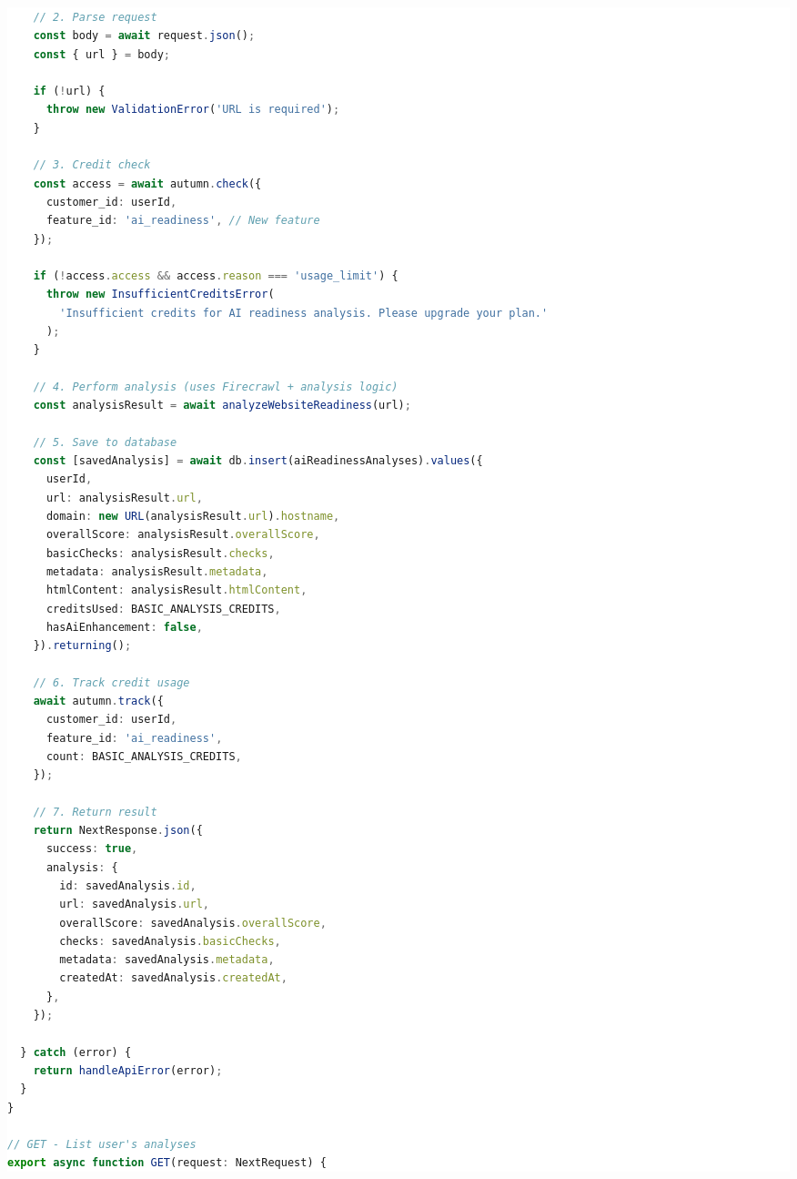 ```typescript
    // 2. Parse request
    const body = await request.json();
    const { url } = body;

    if (!url) {
      throw new ValidationError('URL is required');
    }

    // 3. Credit check
    const access = await autumn.check({
      customer_id: userId,
      feature_id: 'ai_readiness', // New feature
    });

    if (!access.access && access.reason === 'usage_limit') {
      throw new InsufficientCreditsError(
        'Insufficient credits for AI readiness analysis. Please upgrade your plan.'
      );
    }

    // 4. Perform analysis (uses Firecrawl + analysis logic)
    const analysisResult = await analyzeWebsiteReadiness(url);

    // 5. Save to database
    const [savedAnalysis] = await db.insert(aiReadinessAnalyses).values({
      userId,
      url: analysisResult.url,
      domain: new URL(analysisResult.url).hostname,
      overallScore: analysisResult.overallScore,
      basicChecks: analysisResult.checks,
      metadata: analysisResult.metadata,
      htmlContent: analysisResult.htmlContent,
      creditsUsed: BASIC_ANALYSIS_CREDITS,
      hasAiEnhancement: false,
    }).returning();

    // 6. Track credit usage
    await autumn.track({
      customer_id: userId,
      feature_id: 'ai_readiness',
      count: BASIC_ANALYSIS_CREDITS,
    });

    // 7. Return result
    return NextResponse.json({
      success: true,
      analysis: {
        id: savedAnalysis.id,
        url: savedAnalysis.url,
        overallScore: savedAnalysis.overallScore,
        checks: savedAnalysis.basicChecks,
        metadata: savedAnalysis.metadata,
        createdAt: savedAnalysis.createdAt,
      },
    });

  } catch (error) {
    return handleApiError(error);
  }
}

// GET - List user's analyses
export async function GET(request: NextRequest) {
```